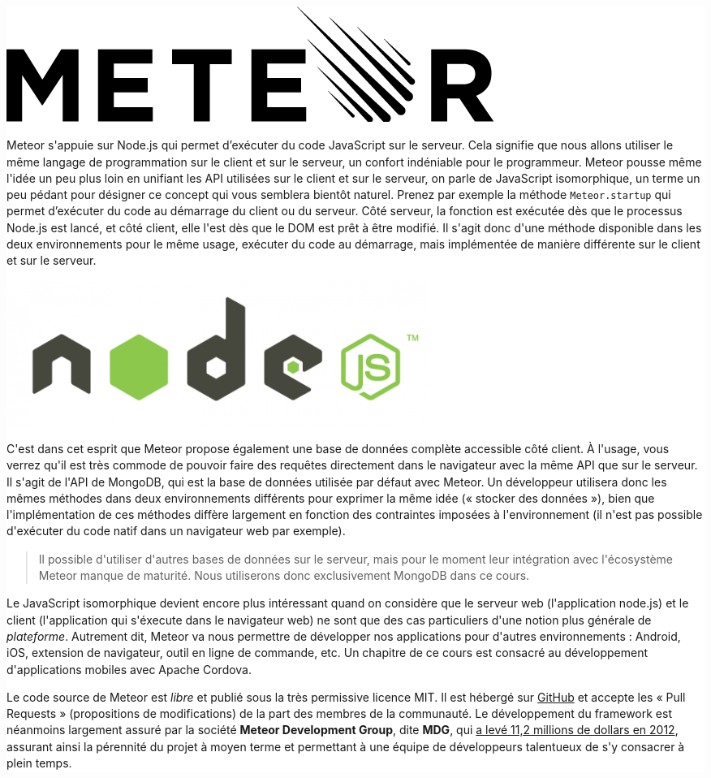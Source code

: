 ![Le logo de Meteor](img/meteor-logo.png)

Meteor s'appuie sur Node.js qui permet d’exécuter du code JavaScript sur le serveur. Cela signifie que nous allons utiliser le même langage de programmation sur le client et sur le serveur, un confort indéniable pour le programmeur. Meteor pousse même l'idée un peu plus loin en unifiant les API utilisées sur le client et sur le serveur, on parle de JavaScript isomorphique, un terme un peu pédant pour désigner ce concept qui vous semblera bientôt naturel. Prenez par exemple la méthode `Meteor.startup` qui permet d’exécuter du code au démarrage du client ou du serveur. Côté serveur, la fonction est exécutée dès que le processus Node.js est lancé, et côté client, elle l'est dès que le DOM est prêt à être modifié. Il s'agit donc d'une méthode disponible dans les deux environnements pour le même usage, exécuter du code au démarrage, mais implémentée de manière différente sur le client et sur le serveur.

![Le logo de Node.js, la plateforme sur laquelle s'appuie Meteor](img/nodejs-logo.png)

C'est dans cet esprit que Meteor propose également une base de données complète accessible côté client. À l'usage, vous verrez qu'il est très commode de pouvoir faire des requêtes directement dans le navigateur avec la même API que sur le serveur. Il s'agit de l'API de MongoDB, qui est la base de données utilisée par défaut avec Meteor. Un développeur utilisera donc les mêmes méthodes dans deux environnements différents pour exprimer la même idée (« stocker des données »), bien que l'implémentation de ces méthodes diffère largement en fonction des contraintes imposées à l'environnement (il n'est pas possible d'exécuter du code natif dans un navigateur web par exemple).

> Il possible d'utiliser d'autres bases de données sur le serveur, mais pour le moment leur intégration avec l'écosystème Meteor manque de maturité. Nous utiliserons donc exclusivement MongoDB dans ce cours.

Le JavaScript isomorphique devient encore plus intéressant quand on considère que le serveur web (l'application node.js) et le client (l'application qui s'éxecute dans le navigateur web) ne sont que des cas particuliers d'une notion plus générale de *plateforme*. Autrement dit, Meteor va nous permettre de développer nos applications pour d'autres environnements : Android, iOS, extension de navigateur, outil en ligne de commande, etc. Un chapitre de ce cours est consacré au développement d'applications mobiles avec Apache Cordova.

Le code source de Meteor est *libre* et publié sous la très permissive licence MIT. Il est hébergé sur [GitHub](https://github.com/meteor/meteor) et accepte les « Pull Requests » (propositions de modifications) de la part des membres de la communauté. Le développement du framework est néanmoins largement assuré par la société **Meteor Development Group**, dite **MDG**, qui [a levé 11,2 millions de dollars en 2012](http://www.meteor.com/blog/2012/07/25/meteors-new-112-million-development-budget), assurant ainsi la pérennité du projet à moyen terme et permettant à une équipe de développeurs talentueux de s'y consacrer à plein temps.
